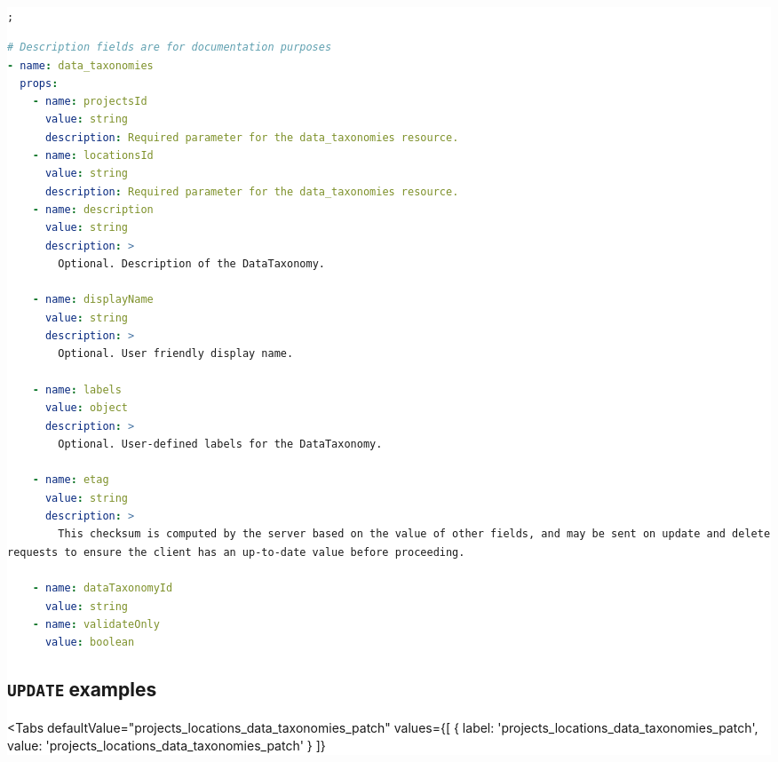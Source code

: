 ```sql
;
```
</TabItem>
<TabItem value="manifest">

```yaml
# Description fields are for documentation purposes
- name: data_taxonomies
  props:
    - name: projectsId
      value: string
      description: Required parameter for the data_taxonomies resource.
    - name: locationsId
      value: string
      description: Required parameter for the data_taxonomies resource.
    - name: description
      value: string
      description: >
        Optional. Description of the DataTaxonomy.
        
    - name: displayName
      value: string
      description: >
        Optional. User friendly display name.
        
    - name: labels
      value: object
      description: >
        Optional. User-defined labels for the DataTaxonomy.
        
    - name: etag
      value: string
      description: >
        This checksum is computed by the server based on the value of other fields, and may be sent on update and delete requests to ensure the client has an up-to-date value before proceeding.
        
    - name: dataTaxonomyId
      value: string
    - name: validateOnly
      value: boolean
```
</TabItem>
</Tabs>


## `UPDATE` examples

<Tabs
    defaultValue="projects_locations_data_taxonomies_patch"
    values={[
        { label: 'projects_locations_data_taxonomies_patch', value: 'projects_locations_data_taxonomies_patch' }
    ]}
>
<TabItem value="projects_locations_data_taxonomies_patch">
